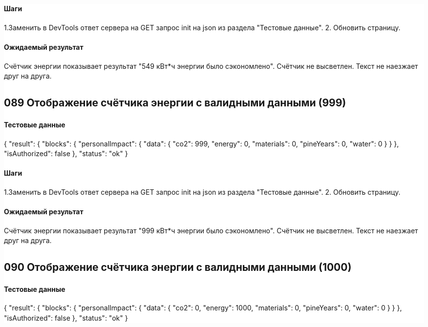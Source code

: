 #### Шаги
1.Заменить в DevTools ответ сервера на GET запрос init на json из раздела "Тестовые данные".
2. Обновить страницу.

#### Ожидаемый результат
Счётчик энергии показывает результат "549 кВт\*ч энергии было сэкономлено". Счётчик не высветлен. Текст не наезжает друг на друга.

## 089 Отображение счётчика энергии с валидными данными (999)
#### Тестовые данные
{
    "result": {
        "blocks": {
            "personalImpact": {
                "data": {
                    "co2": 999,
                    "energy": 0,
                    "materials": 0,
                    "pineYears": 0,
                    "water": 0
                }
            }
        },
        "isAuthorized": false
    },
    "status": "ok"
}

#### Шаги
1.Заменить в DevTools ответ сервера на GET запрос init на json из раздела "Тестовые данные".
2. Обновить страницу.

#### Ожидаемый результат
Счётчик энергии показывает результат "999 кВт\*ч энергии было сэкономлено". Счётчик не высветлен. Текст не наезжает друг на друга.

## 090 Отображение счётчика энергии с валидными данными (1000)
#### Тестовые данные
{
    "result": {
        "blocks": {
            "personalImpact": {
                "data": {
                    "co2": 0,
                    "energy": 1000,
                    "materials": 0,
                    "pineYears": 0,
                    "water": 0
                }
            }
        },
        "isAuthorized": false
    },
    "status": "ok"
}
